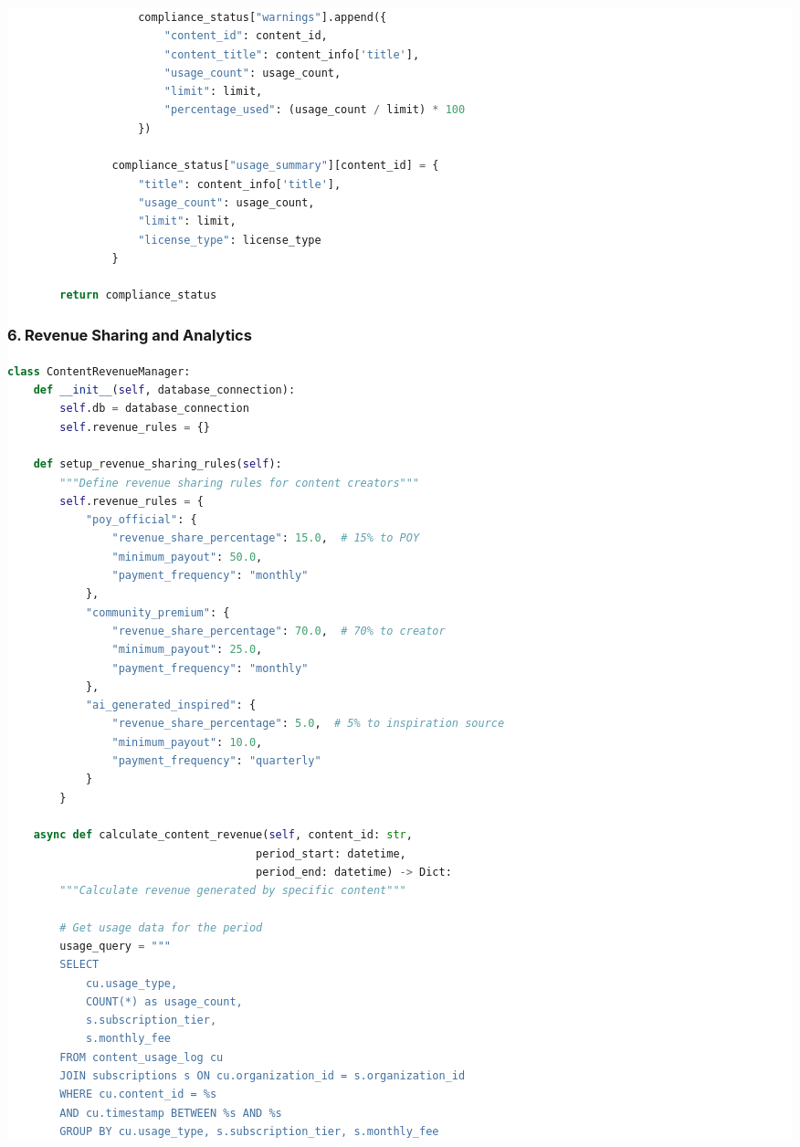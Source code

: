 ```python
                    compliance_status["warnings"].append({
                        "content_id": content_id,
                        "content_title": content_info['title'],
                        "usage_count": usage_count,
                        "limit": limit,
                        "percentage_used": (usage_count / limit) * 100
                    })
                
                compliance_status["usage_summary"][content_id] = {
                    "title": content_info['title'],
                    "usage_count": usage_count,
                    "limit": limit,
                    "license_type": license_type
                }
        
        return compliance_status
```

### 6. Revenue Sharing and Analytics

```python
class ContentRevenueManager:
    def __init__(self, database_connection):
        self.db = database_connection
        self.revenue_rules = {}
    
    def setup_revenue_sharing_rules(self):
        """Define revenue sharing rules for content creators"""
        self.revenue_rules = {
            "poy_official": {
                "revenue_share_percentage": 15.0,  # 15% to POY
                "minimum_payout": 50.0,
                "payment_frequency": "monthly"
            },
            "community_premium": {
                "revenue_share_percentage": 70.0,  # 70% to creator
                "minimum_payout": 25.0,
                "payment_frequency": "monthly"
            },
            "ai_generated_inspired": {
                "revenue_share_percentage": 5.0,  # 5% to inspiration source
                "minimum_payout": 10.0,
                "payment_frequency": "quarterly"
            }
        }
    
    async def calculate_content_revenue(self, content_id: str, 
                                      period_start: datetime,
                                      period_end: datetime) -> Dict:
        """Calculate revenue generated by specific content"""
        
        # Get usage data for the period
        usage_query = """
        SELECT 
            cu.usage_type,
            COUNT(*) as usage_count,
            s.subscription_tier,
            s.monthly_fee
        FROM content_usage_log cu
        JOIN subscriptions s ON cu.organization_id = s.organization_id
        WHERE cu.content_id = %s 
        AND cu.timestamp BETWEEN %s AND %s
        GROUP BY cu.usage_type, s.subscription_tier, s.monthly_fee
```